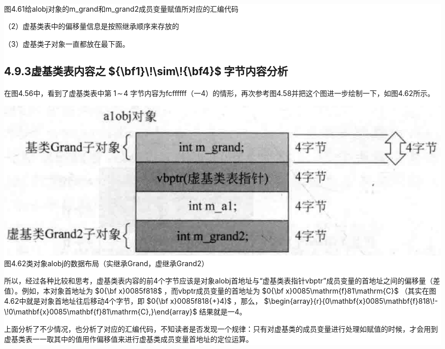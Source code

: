 图4.61给alobj对象的m_grand和m_grand2成员变量赋值所对应的汇编代码  

（2）虚基类表中的偏移量信息是按照继承顺序来存放的

（3）虚基类子对象一直都放在最下面。  

## 4.9.3虚基类表内容之 ${\bf1}\!\sim\!{\bf4}$ 字节内容分析  

在图4.56中，看到了虚基类表中第 $1\!\sim\!4$ 字节内容为fcffffff（一4）的情形，再次参考图4.58并把这个图进一步绘制一下，如图4.62所示。  

![](images/f3685b60cdc9cac00d56327cb9099935b3e23ef8e48124f7df0bc402a8dc2e8b.jpg)  
图4.62类对象alobj的数据布局（实继承Grand，虚继承Grand2）  

所以，经过各种比较和思考，虚基类表内容的前4个字节应该是对象alobj首地址与“虚基类表指针vbptr”成员变量的首地址之间的偏移量（差值）。例如，本对象首地址为 $0{\bf x}0085f818$ ，而vbptr成员变量的首地址为 $0{\bf x}0085\mathrm{f}81\mathrm{C}$ （其实在图4.62中就是对象首地址往后移动4个字节，即 $0{\bf x}0085f818{+}4)$ ，那么， $\begin{array}{r}{0\mathbf{x}0085\mathbf{f}818\!-\!0\mathbf{x}0085\mathbf{f}81\mathrm{C},}\end{array}$ 结果就是一4。  

上面分析了不少情况，也分析了对应的汇编代码，不知读者是否发现一个规律：只有对虚基类的成员变量进行处理如赋值的时候，才会用到虚基类表一一取其中的值用作偏移值来进行虚基类成员变量首地址的定位运算。
